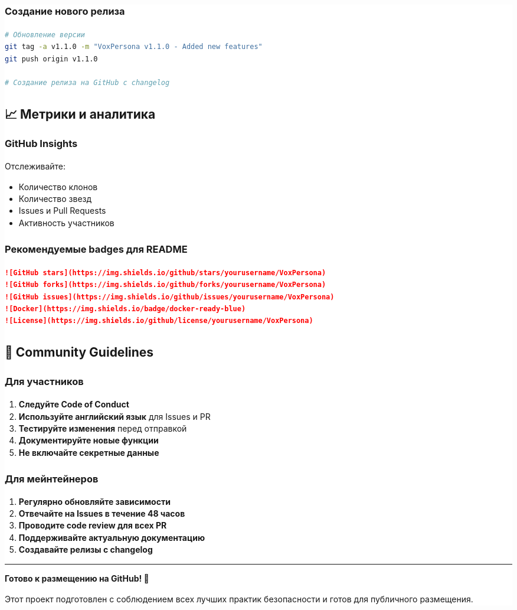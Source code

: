 ```bash
```

### Создание нового релиза

```bash
# Обновление версии
git tag -a v1.1.0 -m "VoxPersona v1.1.0 - Added new features"
git push origin v1.1.0

# Создание релиза на GitHub с changelog
```

## 📈 Метрики и аналитика

### GitHub Insights

Отслеживайте:
- Количество клонов
- Количество звезд
- Issues и Pull Requests
- Активность участников

### Рекомендуемые badges для README

```markdown
![GitHub stars](https://img.shields.io/github/stars/yourusername/VoxPersona)
![GitHub forks](https://img.shields.io/github/forks/yourusername/VoxPersona)
![GitHub issues](https://img.shields.io/github/issues/yourusername/VoxPersona)
![Docker](https://img.shields.io/badge/docker-ready-blue)
![License](https://img.shields.io/github/license/yourusername/VoxPersona)
```

## 🤝 Community Guidelines

### Для участников

1. **Следуйте Code of Conduct**
2. **Используйте английский язык** для Issues и PR
3. **Тестируйте изменения** перед отправкой
4. **Документируйте новые функции**
5. **Не включайте секретные данные**

### Для мейнтейнеров

1. **Регулярно обновляйте зависимости**
2. **Отвечайте на Issues в течение 48 часов**
3. **Проводите code review для всех PR**
4. **Поддерживайте актуальную документацию**
5. **Создавайте релизы с changelog**

---

**Готово к размещению на GitHub! 🚀**

Этот проект подготовлен с соблюдением всех лучших практик безопасности и готов для публичного размещения.


